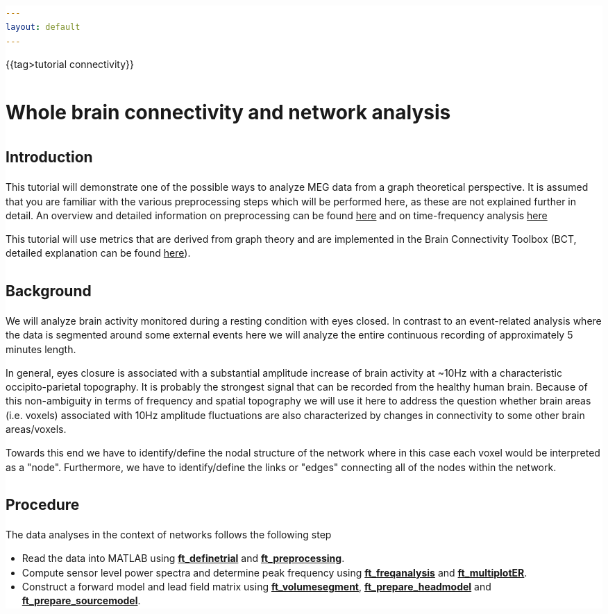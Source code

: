 ```yaml
---
layout: default
---
```


{{tag>tutorial connectivity}}


# Whole brain connectivity and network analysis

## Introduction

This tutorial will demonstrate one of the possible ways to analyze MEG data from a graph theoretical perspective. It is assumed that you are familiar with the various preprocessing steps which will be performed here, as these are not explained further in detail. An overview and detailed information on preprocessing can be found [here](/tutorial/continuous) and on time-frequency analysis [here](/tutorial/timefrequencyanalysis)

This tutorial will use metrics that are derived from graph theory and are implemented in the Brain Connectivity Toolbox (BCT, detailed explanation can be found [here](https://sites.google.com/site/bctnet/measures/list)).

## Background

We will analyze brain activity monitored during a resting condition with eyes closed. In contrast to an event-related analysis where the data is segmented around some external events here we will analyze the entire continuous recording of approximately 5 minutes length. 

In general, eyes closure is associated with a substantial amplitude increase of brain activity at ~10Hz
with a characteristic occipito-parietal topography. It is probably the strongest signal that can be recorded from the healthy human brain. Because of this non-ambiguity in terms of frequency and spatial topography we will use it here to address the question whether brain areas (i.e. voxels) associated with 10Hz amplitude fluctuations are also characterized by changes in connectivity to some other brain areas/voxels. 

Towards this end we have to identify/define the nodal structure of the network where in this case each voxel would be interpreted as a "node". Furthermore, we have to identify/define the links or "edges" connecting all of the nodes within the network.


## Procedure

The data analyses in the context of networks follows the following step

   * Read the data into MATLAB using **[ft_definetrial](/reference/ft_definetrial)** and **[ft_preprocessing](/reference/ft_preprocessing)**.
   * Compute sensor level power spectra and determine peak frequency using **[ft_freqanalysis](/reference/ft_freqanalysis)** and **[ft_multiplotER](/reference/ft_multiplotER)**.
   * Construct a forward model and lead field matrix using **[ft_volumesegment](/reference/ft_volumesegment)**, **[ft_prepare_headmodel](/reference/ft_prepare_headmodel)** and **[ft_prepare_sourcemodel](/reference/ft_prepare_sourcemodel)**.
